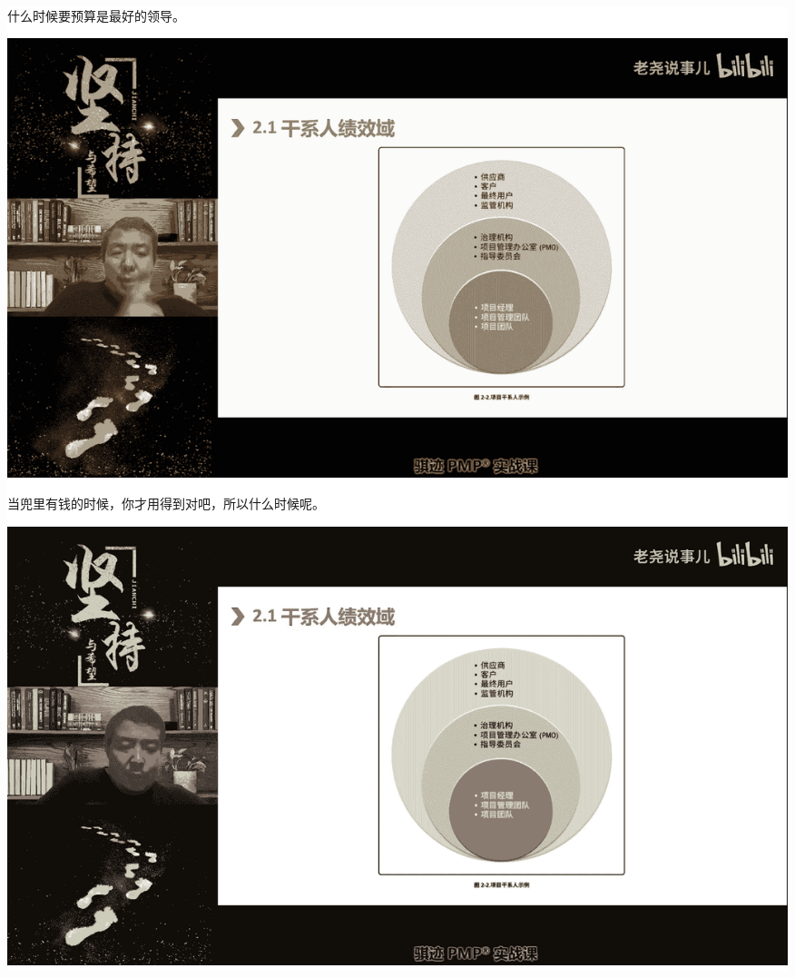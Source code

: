 什么时候要预算是最好的领导。

![](img/3ed99910c4c972cf39aa50cd18608b5c_374.png)

当兜里有钱的时候，你才用得到对吧，所以什么时候呢。

![](img/3ed99910c4c972cf39aa50cd18608b5c_376.png)
